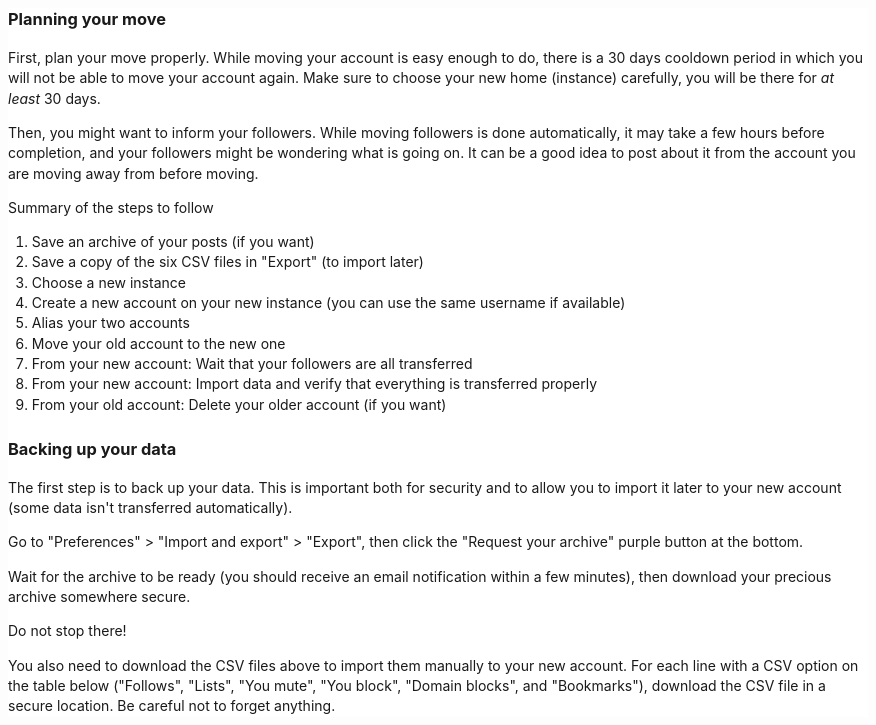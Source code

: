 ### Planning your move

First, plan your move properly. While moving your account is easy enough to do, there is a 30 days cooldown period in which you will not be able to move your account again. Make sure to choose your new home (instance) carefully, you will be there for *at least* 30 days.

Then, you might want to inform your followers. While moving followers is done automatically, it may take a few hours before completion, and your followers might be wondering what is going on. It can be a good idea to post about it from the account you are moving away from before moving.

<div class="admonition success" markdown>
<p class="admonition-title">Summary of the steps to follow</p>

1. Save an archive of your posts (if you want)
2. Save a copy of the six CSV files in "Export" (to import later)
3. Choose a new instance
4. Create a new account on your new instance (you can use the same username if available)
5. Alias your two accounts
6. Move your old account to the new one
7. From your new account: Wait that your followers are all transferred
8. From your new account: Import data and verify that everything is transferred properly
9. From your old account: Delete your older account (if you want)

</div>

### Backing up your data

The first step is to back up your data. This is important both for security and to allow you to import it later to your new account (some data isn't transferred automatically).

Go to "Preferences" > "Import and export" > "Export", then click the "Request your archive" purple button at the bottom.

Wait for the archive to be ready (you should receive an email notification within a few minutes), then download your precious archive somewhere secure.

Do not stop there!

You also need to download the CSV files above to import them manually to your new account. For each line with a CSV option on the table below ("Follows", "Lists", "You mute", "You block", "Domain blocks", and "Bookmarks"), download the CSV file in a secure location. Be careful not to forget anything.
